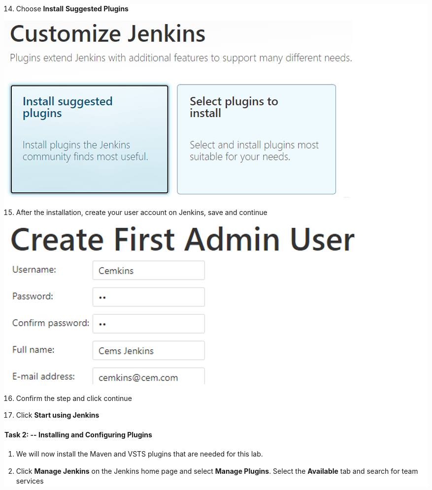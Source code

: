 14. Choose **Install** **Suggested Plugins**

![](https://raw.githubusercontent.com/cemvarol/AZ-400-JenkinsLab/master/06-CustomizeJenkins.png)

15. After the installation, create your user account on Jenkins, save and continue

![](https://raw.githubusercontent.com/cemvarol/AZ-400-JenkinsLab/master/07-FirstAdmin.png)

16. Confirm the step and click continue

17. Click **Start using Jenkins**

#### Task 2: -- Installing and Configuring Plugins

1.  We will now install the Maven and VSTS plugins that are needed for this lab.
    
2.  Click **Manage Jenkins** on the Jenkins home page and select **Manage Plugins**. Select the **Available** tab and search
    for team services
    